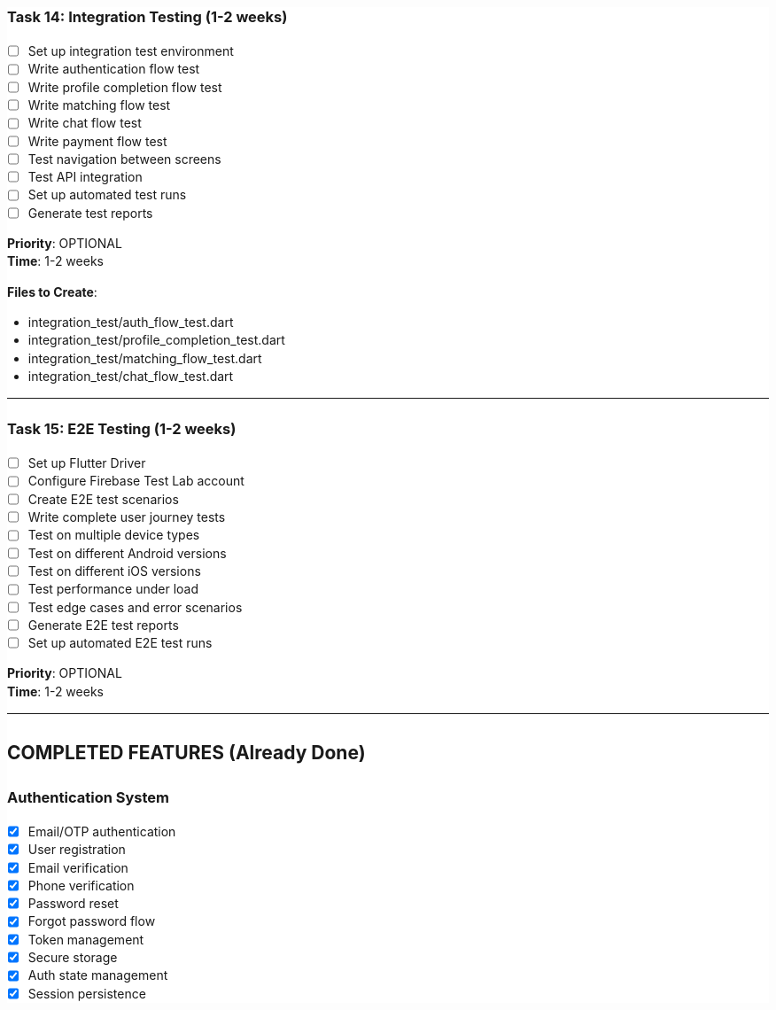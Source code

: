 ### Task 14: Integration Testing (1-2 weeks)
- [ ] Set up integration test environment
- [ ] Write authentication flow test
- [ ] Write profile completion flow test
- [ ] Write matching flow test
- [ ] Write chat flow test
- [ ] Write payment flow test
- [ ] Test navigation between screens
- [ ] Test API integration
- [ ] Set up automated test runs
- [ ] Generate test reports

**Priority**: OPTIONAL  
**Time**: 1-2 weeks

**Files to Create**:
- integration_test/auth_flow_test.dart
- integration_test/profile_completion_test.dart
- integration_test/matching_flow_test.dart
- integration_test/chat_flow_test.dart

---

### Task 15: E2E Testing (1-2 weeks)
- [ ] Set up Flutter Driver
- [ ] Configure Firebase Test Lab account
- [ ] Create E2E test scenarios
- [ ] Write complete user journey tests
- [ ] Test on multiple device types
- [ ] Test on different Android versions
- [ ] Test on different iOS versions
- [ ] Test performance under load
- [ ] Test edge cases and error scenarios
- [ ] Generate E2E test reports
- [ ] Set up automated E2E test runs

**Priority**: OPTIONAL  
**Time**: 1-2 weeks

---

## COMPLETED FEATURES (Already Done)

### Authentication System
- [x] Email/OTP authentication
- [x] User registration
- [x] Email verification
- [x] Phone verification
- [x] Password reset
- [x] Forgot password flow
- [x] Token management
- [x] Secure storage
- [x] Auth state management
- [x] Session persistence
